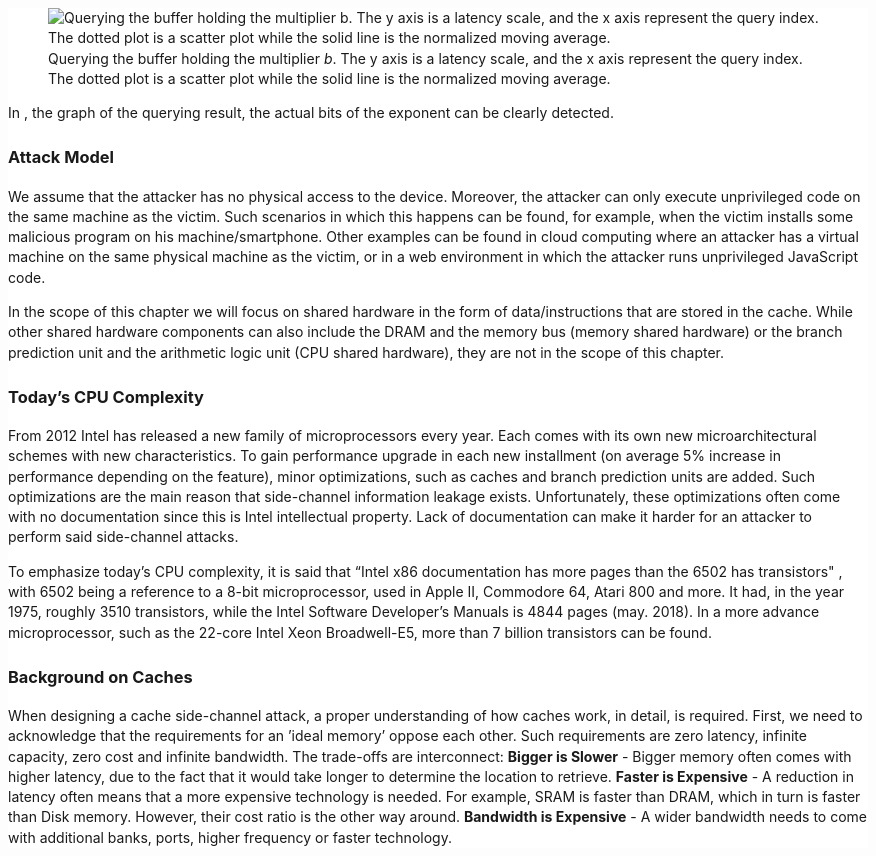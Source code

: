 <figure>
<img src="images/chapter_6/PPSM.PNG" id="fig:PPSQ" alt="Querying the buffer holding the multiplier b. The y axis is a latency scale, and the x axis represent the query index. The dotted plot is a scatter plot while the solid line is the normalized moving average." /><figcaption aria-hidden="true">Querying the buffer holding the multiplier <span class="math inline"><em>b</em></span>. The y axis is a latency scale, and the x axis represent the query index. The dotted plot is a scatter plot while the solid line is the normalized moving average.</figcaption>
</figure>

In , the graph of the querying result, the actual bits of the exponent
can be clearly detected.

### Attack Model

We assume that the attacker has no physical access to the device.
Moreover, the attacker can only execute unprivileged code on the same
machine as the victim. Such scenarios in which this happens can be
found, for example, when the victim installs some malicious program on
his machine/smartphone. Other examples can be found in cloud computing
where an attacker has a virtual machine on the same physical machine as
the victim, or in a web environment in which the attacker runs
unprivileged JavaScript code.

In the scope of this chapter we will focus on shared hardware in the
form of data/instructions that are stored in the cache. While other
shared hardware components can also include the DRAM and the memory bus
(memory shared hardware) or the branch prediction unit and the
arithmetic logic unit (CPU shared hardware), they are not in the scope
of this chapter.

### Today’s CPU Complexity

From 2012 Intel has released a new family of microprocessors every year.
Each comes with its own new microarchitectural schemes with new
characteristics. To gain performance upgrade in each new installment (on
average 5% increase in performance depending on the feature), minor
optimizations, such as caches and branch prediction units are added.
Such optimizations are the main reason that side-channel information
leakage exists. Unfortunately, these optimizations often come with no
documentation since this is Intel intellectual property. Lack of
documentation can make it harder for an attacker to perform said
side-channel attacks.

To emphasize today’s CPU complexity, it is said that “Intel x86
documentation has more pages than the 6502 has transistors" , with 6502
being a reference to a 8-bit microprocessor, used in Apple II, Commodore
64, Atari 800 and more. It had, in the year 1975, roughly 3510
transistors, while the Intel Software Developer’s Manuals is 4844 pages
(may. 2018). In a more advance microprocessor, such as the 22-core Intel
Xeon Broadwell-E5, more than 7 billion transistors can be found.

### Background on Caches

When designing a cache side-channel attack, a proper understanding of
how caches work, in detail, is required. First, we need to acknowledge
that the requirements for an ’ideal memory’ oppose each other. Such
requirements are zero latency, infinite capacity, zero cost and infinite
bandwidth. The trade-offs are interconnect: **Bigger is Slower** -
Bigger memory often comes with higher latency, due to the fact that it
would take longer to determine the location to retrieve. **Faster is
Expensive** - A reduction in latency often means that a more expensive
technology is needed. For example, SRAM is faster than DRAM, which in
turn is faster than Disk memory. However, their cost ratio is the other
way around. **Bandwidth is Expensive** - A wider bandwidth needs to come
with additional banks, ports, higher frequency or faster technology.
